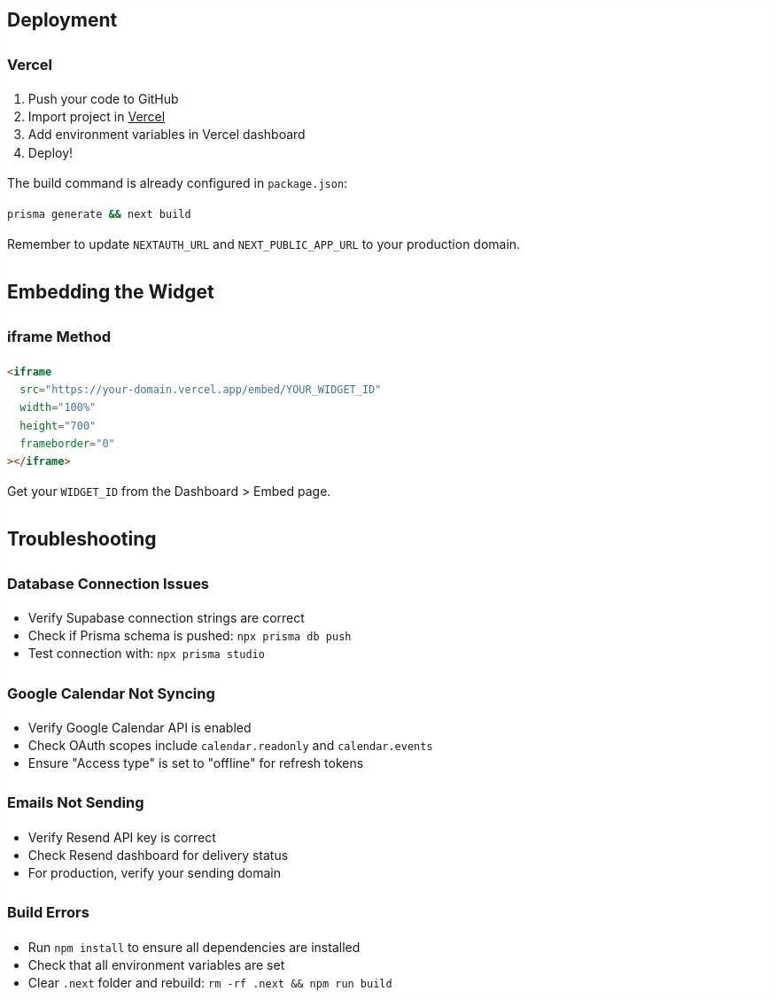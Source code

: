 ## Deployment

### Vercel

1. Push your code to GitHub
2. Import project in [Vercel](https://vercel.com)
3. Add environment variables in Vercel dashboard
4. Deploy!

The build command is already configured in `package.json`:
```bash
prisma generate && next build
```

Remember to update `NEXTAUTH_URL` and `NEXT_PUBLIC_APP_URL` to your production domain.

## Embedding the Widget

### iframe Method

```html
<iframe 
  src="https://your-domain.vercel.app/embed/YOUR_WIDGET_ID" 
  width="100%" 
  height="700" 
  frameborder="0"
></iframe>
```

Get your `WIDGET_ID` from the Dashboard > Embed page.

## Troubleshooting

### Database Connection Issues
- Verify Supabase connection strings are correct
- Check if Prisma schema is pushed: `npx prisma db push`
- Test connection with: `npx prisma studio`

### Google Calendar Not Syncing
- Verify Google Calendar API is enabled
- Check OAuth scopes include `calendar.readonly` and `calendar.events`
- Ensure "Access type" is set to "offline" for refresh tokens

### Emails Not Sending
- Verify Resend API key is correct
- Check Resend dashboard for delivery status
- For production, verify your sending domain

### Build Errors
- Run `npm install` to ensure all dependencies are installed
- Check that all environment variables are set
- Clear `.next` folder and rebuild: `rm -rf .next && npm run build`
